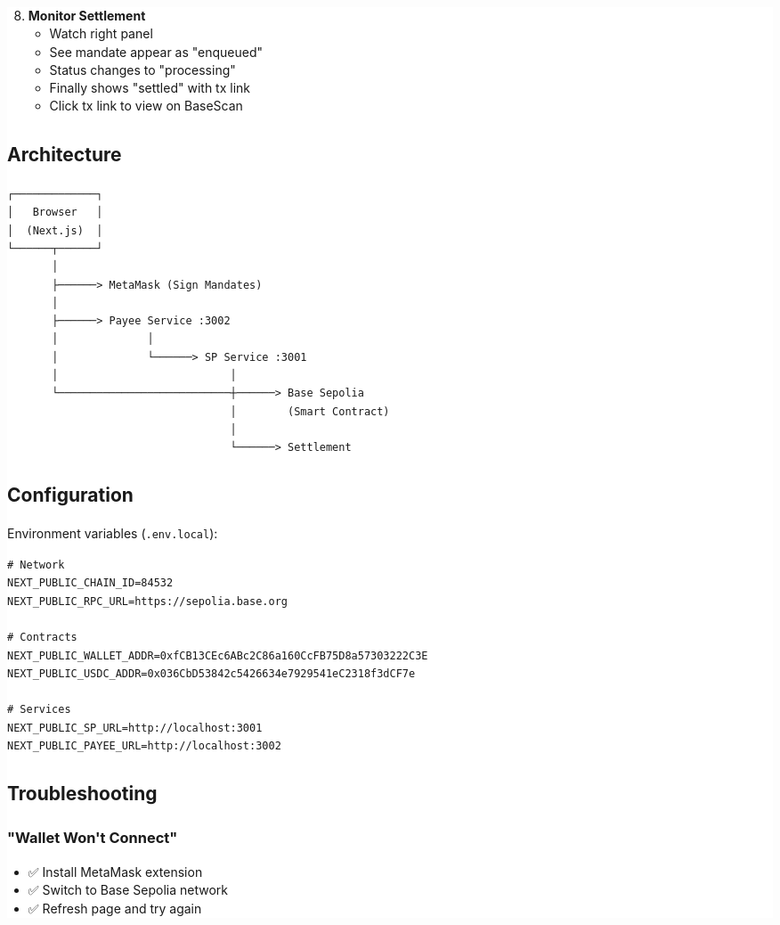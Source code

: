 8. **Monitor Settlement**
   - Watch right panel
   - See mandate appear as "enqueued"
   - Status changes to "processing"
   - Finally shows "settled" with tx link
   - Click tx link to view on BaseScan

## Architecture

```
┌─────────────┐
│   Browser   │
│  (Next.js)  │
└──────┬──────┘
       │
       ├──────> MetaMask (Sign Mandates)
       │
       ├──────> Payee Service :3002
       │              │
       │              └──────> SP Service :3001
       │                           │
       └───────────────────────────┼──────> Base Sepolia
                                   │        (Smart Contract)
                                   │
                                   └──────> Settlement
```

## Configuration

Environment variables (`.env.local`):

```env
# Network
NEXT_PUBLIC_CHAIN_ID=84532
NEXT_PUBLIC_RPC_URL=https://sepolia.base.org

# Contracts
NEXT_PUBLIC_WALLET_ADDR=0xfCB13CEc6ABc2C86a160CcFB75D8a57303222C3E
NEXT_PUBLIC_USDC_ADDR=0x036CbD53842c5426634e7929541eC2318f3dCF7e

# Services
NEXT_PUBLIC_SP_URL=http://localhost:3001
NEXT_PUBLIC_PAYEE_URL=http://localhost:3002
```

## Troubleshooting

### "Wallet Won't Connect"
- ✅ Install MetaMask extension
- ✅ Switch to Base Sepolia network
- ✅ Refresh page and try again
